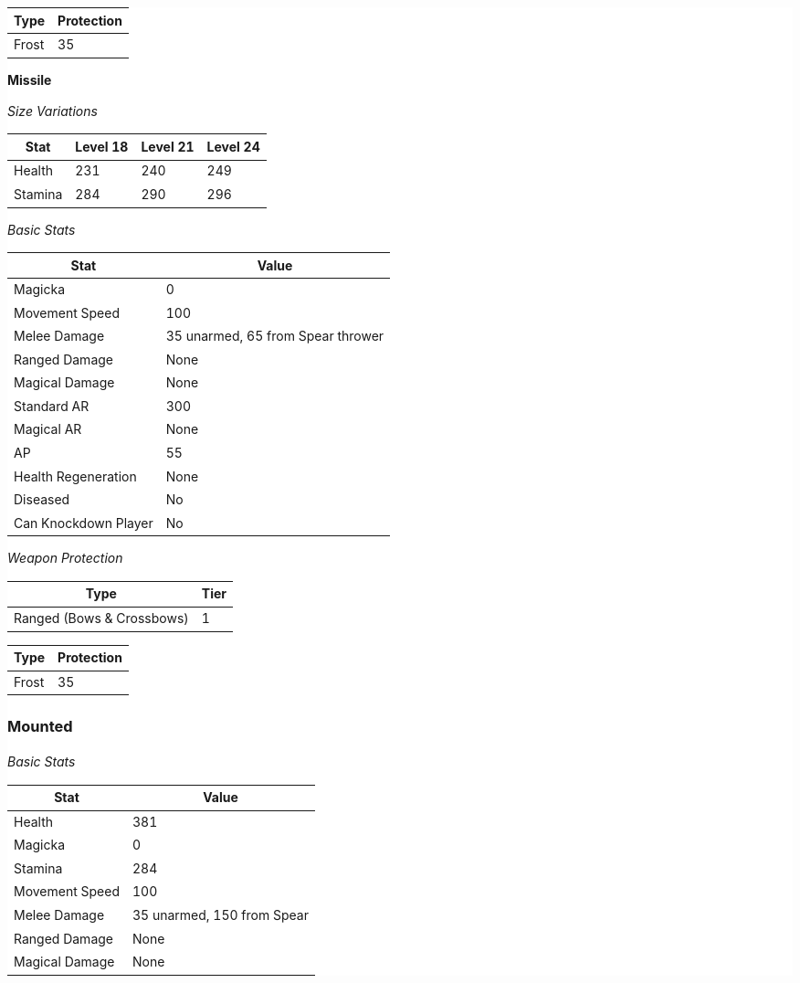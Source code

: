 |Type  | Protection |
|--|--|
|Frost  | 35 |  

**Missile**

*Size Variations*

|Stat| Level 18 | Level 21| Level 24|  
|--|--|--|--|
|Health | 231 | 240 | 249|
|Stamina| 284 | 290 | 296|

*Basic Stats*

|Stat| Value |
|--|--|
|Magicka| 0 |
|Movement Speed| 100 |
|Melee Damage| 35 unarmed, 65 from Spear thrower |
|Ranged Damage| None  |
|Magical Damage| None  |
|Standard AR| 300 |
|Magical AR| None |
|AP| 55 |
|Health Regeneration| None  |
| Diseased | No  |
|Can Knockdown Player| No |

*Weapon Protection*

| Type | Tier |
|--|--|
|Ranged (Bows & Crossbows)  | 1 |

|Type  | Protection |
|--|--|
|Frost  | 35 |  

### Mounted

*Basic Stats*

|Stat| Value |
|--|--|
|Health| 381 |
|Magicka| 0 |
|Stamina| 284 |
|Movement Speed| 100 |
|Melee Damage| 35 unarmed, 150 from Spear  |
|Ranged Damage| None  |
|Magical Damage| None  |